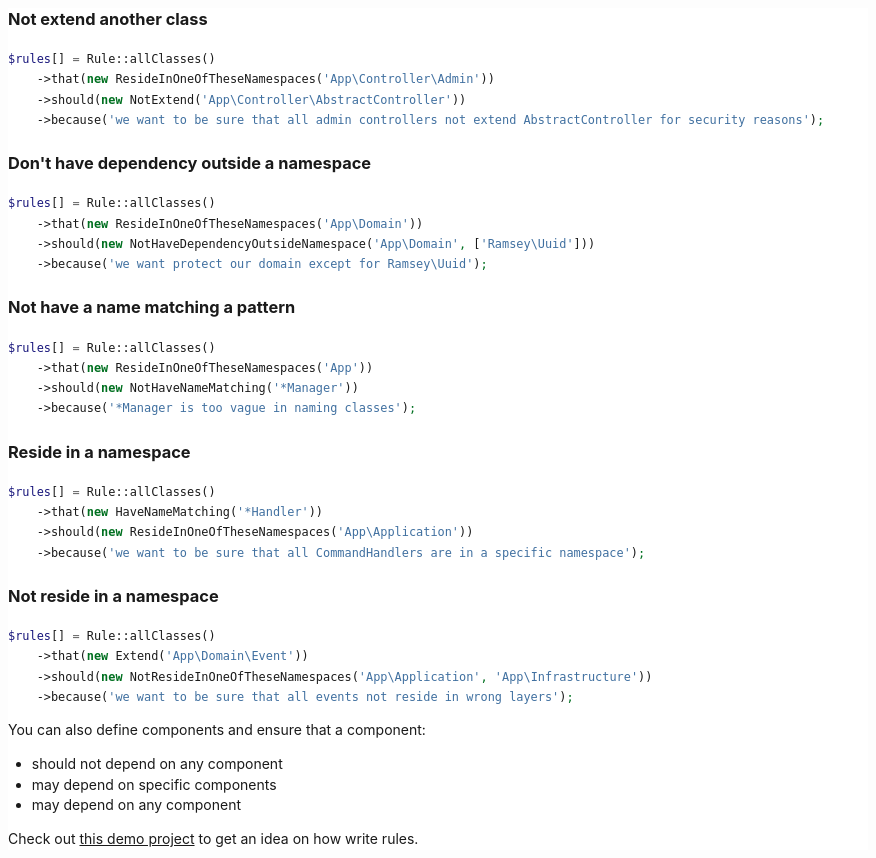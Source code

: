 ### Not extend another class

```php
$rules[] = Rule::allClasses()
    ->that(new ResideInOneOfTheseNamespaces('App\Controller\Admin'))
    ->should(new NotExtend('App\Controller\AbstractController'))
    ->because('we want to be sure that all admin controllers not extend AbstractController for security reasons');
```

### Don't have dependency outside a namespace

```php
$rules[] = Rule::allClasses()
    ->that(new ResideInOneOfTheseNamespaces('App\Domain'))
    ->should(new NotHaveDependencyOutsideNamespace('App\Domain', ['Ramsey\Uuid']))
    ->because('we want protect our domain except for Ramsey\Uuid');
```

### Not have a name matching a pattern

```php
$rules[] = Rule::allClasses()
    ->that(new ResideInOneOfTheseNamespaces('App'))
    ->should(new NotHaveNameMatching('*Manager'))
    ->because('*Manager is too vague in naming classes');
```

### Reside in a namespace

```php
$rules[] = Rule::allClasses()
    ->that(new HaveNameMatching('*Handler'))
    ->should(new ResideInOneOfTheseNamespaces('App\Application'))
    ->because('we want to be sure that all CommandHandlers are in a specific namespace');
```


### Not reside in a namespace

```php
$rules[] = Rule::allClasses()
    ->that(new Extend('App\Domain\Event'))
    ->should(new NotResideInOneOfTheseNamespaces('App\Application', 'App\Infrastructure'))
    ->because('we want to be sure that all events not reside in wrong layers');
```

You can also define components and ensure that a component:
- should not depend on any component
- may depend on specific components
- may depend on any component

Check out [this demo project](https://github.com/phparkitect/arkitect-demo) to get an idea on how write rules.

